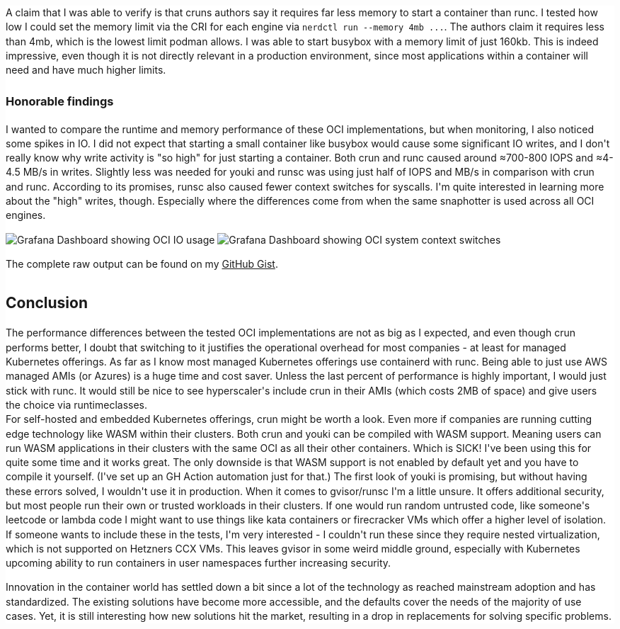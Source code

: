 A claim that I was able to verify is that cruns authors say it requires far less memory to start a container than runc. I tested how low I could set the memory limit via the CRI for each engine via `nerdctl run --memory 4mb ...`. The authors claim it requires less than 4mb, which is the lowest limit podman allows. I was able to start busybox with a memory limit of just 160kb. This is indeed impressive, even though it is not directly relevant in a production environment, since most applications within a container will need and have much higher limits.

### Honorable findings
I wanted to compare the runtime and memory performance of these OCI implementations, but when monitoring, I also noticed some spikes in IO.
I did not expect that starting a small container like busybox would cause some significant IO writes, and I don't really know why write activity is "so high" for just starting a container. Both crun and runc caused around ≈700-800 IOPS and ≈4-4.5 MB/s in writes. Slightly less was needed for youki and runsc was using just half of IOPS and MB/s in comparison with crun and runc. According to its promises, runsc also caused fewer context switches for syscalls. I'm quite interested in learning more about the "high" writes, though. Especially where the differences come from when the same snaphotter is used across all OCI engines.


![Grafana Dashboard showing OCI IO usage](/img/blog/oci-data-3.jpg)
![Grafana Dashboard showing OCI system context switches](/img/blog/oci-data-4.jpg)


The complete raw output can be found on my [GitHub Gist](https://gist.github.com/hegerdes/c9b1a171d82bf19a10c8505ee6b9ee10).

## Conclusion
The performance differences between the tested OCI implementations are not as big as I expected, and even though crun performs better, I doubt that switching to it justifies the operational overhead for most companies - at least for managed Kubernetes offerings. As far as I know most managed Kubernetes offerings use containerd with runc. Being able to just use AWS managed AMIs (or Azures) is a huge time and cost saver. Unless the last percent of performance is highly important, I would just stick with runc. It would still be nice to see hyperscaler's include crun in their AMIs (which costs 2MB of space) and give users the choice via runtimeclasses.  
For self-hosted and embedded Kubernetes offerings, crun might be worth a look. Even more if companies are running cutting edge technology like WASM within their clusters. Both crun and youki can be compiled with WASM support. Meaning users can run WASM applications in their clusters with the same OCI as all their other containers. Which is SICK! I've been using this for quite some time and it works great. The only downside is that WASM support is not enabled by default yet and you have to compile it yourself. (I've set up an GH Action automation just for that.)
The first look of youki is promising, but without having these errors solved, I wouldn't use it in production. When it comes to gvisor/runsc I'm a little unsure. It offers additional security, but most people run their own or trusted workloads in their clusters. If one would run random untrusted code, like someone's leetcode or lambda code I might want to use things like kata containers or firecracker VMs which offer a higher level of isolation. If someone wants to include these in the tests, I'm very interested - I couldn't run these since they require nested virtualization, which is not supported on Hetzners CCX VMs. This leaves gvisor in some weird middle ground, especially with Kubernetes upcoming ability to run containers in user namespaces further increasing security.

Innovation in the container world has settled down a bit since a lot of the technology as reached mainstream adoption and has standardized. The existing solutions have become more accessible, and the defaults cover the needs of the majority of use cases. Yet, it is still interesting how new solutions hit the market, resulting in a drop in replacements for solving specific problems.
